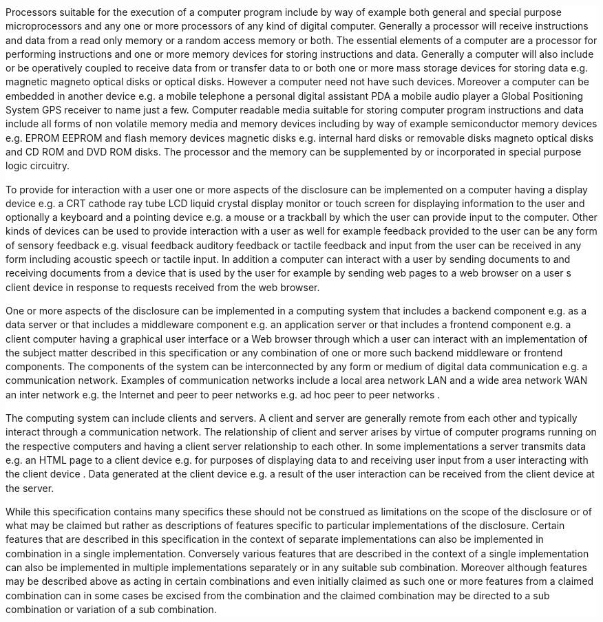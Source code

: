 Processors suitable for the execution of a computer program include by way of example both general and special purpose microprocessors and any one or more processors of any kind of digital computer. Generally a processor will receive instructions and data from a read only memory or a random access memory or both. The essential elements of a computer are a processor for performing instructions and one or more memory devices for storing instructions and data. Generally a computer will also include or be operatively coupled to receive data from or transfer data to or both one or more mass storage devices for storing data e.g. magnetic magneto optical disks or optical disks. However a computer need not have such devices. Moreover a computer can be embedded in another device e.g. a mobile telephone a personal digital assistant PDA a mobile audio player a Global Positioning System GPS receiver to name just a few. Computer readable media suitable for storing computer program instructions and data include all forms of non volatile memory media and memory devices including by way of example semiconductor memory devices e.g. EPROM EEPROM and flash memory devices magnetic disks e.g. internal hard disks or removable disks magneto optical disks and CD ROM and DVD ROM disks. The processor and the memory can be supplemented by or incorporated in special purpose logic circuitry.

To provide for interaction with a user one or more aspects of the disclosure can be implemented on a computer having a display device e.g. a CRT cathode ray tube LCD liquid crystal display monitor or touch screen for displaying information to the user and optionally a keyboard and a pointing device e.g. a mouse or a trackball by which the user can provide input to the computer. Other kinds of devices can be used to provide interaction with a user as well for example feedback provided to the user can be any form of sensory feedback e.g. visual feedback auditory feedback or tactile feedback and input from the user can be received in any form including acoustic speech or tactile input. In addition a computer can interact with a user by sending documents to and receiving documents from a device that is used by the user for example by sending web pages to a web browser on a user s client device in response to requests received from the web browser.

One or more aspects of the disclosure can be implemented in a computing system that includes a backend component e.g. as a data server or that includes a middleware component e.g. an application server or that includes a frontend component e.g. a client computer having a graphical user interface or a Web browser through which a user can interact with an implementation of the subject matter described in this specification or any combination of one or more such backend middleware or frontend components. The components of the system can be interconnected by any form or medium of digital data communication e.g. a communication network. Examples of communication networks include a local area network LAN and a wide area network WAN an inter network e.g. the Internet and peer to peer networks e.g. ad hoc peer to peer networks .

The computing system can include clients and servers. A client and server are generally remote from each other and typically interact through a communication network. The relationship of client and server arises by virtue of computer programs running on the respective computers and having a client server relationship to each other. In some implementations a server transmits data e.g. an HTML page to a client device e.g. for purposes of displaying data to and receiving user input from a user interacting with the client device . Data generated at the client device e.g. a result of the user interaction can be received from the client device at the server.

While this specification contains many specifics these should not be construed as limitations on the scope of the disclosure or of what may be claimed but rather as descriptions of features specific to particular implementations of the disclosure. Certain features that are described in this specification in the context of separate implementations can also be implemented in combination in a single implementation. Conversely various features that are described in the context of a single implementation can also be implemented in multiple implementations separately or in any suitable sub combination. Moreover although features may be described above as acting in certain combinations and even initially claimed as such one or more features from a claimed combination can in some cases be excised from the combination and the claimed combination may be directed to a sub combination or variation of a sub combination.

